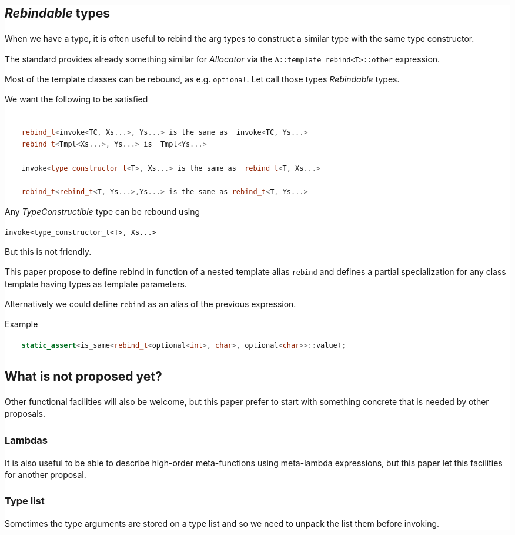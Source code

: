 ## *Rebindable* types

When we have a type, it is often useful to rebind the arg types to construct a similar type with the same type constructor. 

The standard provides already something similar for *Allocator* via the `A::template rebind<T>::other` expression.

Most of the template classes can be rebound, as e.g. `optional`.  Let call those types *Rebindable* types.

We want the following to be satisfied

```c++

    rebind_t<invoke<TC, Xs...>, Ys...> is the same as  invoke<TC, Ys...> 
    rebind_t<Tmpl<Xs...>, Ys...> is  Tmpl<Ys...> 
      
    invoke<type_constructor_t<T>, Xs...> is the same as  rebind_t<T, Xs...>

    rebind_t<rebind_t<T, Ys...>,Ys...> is the same as rebind_t<T, Ys...> 
```

Any *TypeConstructible* type can be rebound using

    invoke<type_constructor_t<T>, Xs...>

But this is not friendly.

This paper propose to define rebind in function of a nested template alias `rebind` and defines a partial specialization for any class template having types as template parameters.

Alternatively we could define `rebind` as an alias of the previous expression.  


Example

```c++
    static_assert<is_same<rebind_t<optional<int>, char>, optional<char>>::value);
```


## What is not proposed yet?

Other functional facilities will also be welcome, but this paper prefer to start with something concrete that is needed by other proposals. 

### Lambdas

It is also useful to be able to describe high-order meta-functions using meta-lambda expressions, but this paper let this facilities for another proposal.


### Type list

Sometimes the type arguments are stored on a type list and so we need to unpack the list them before invoking. 
